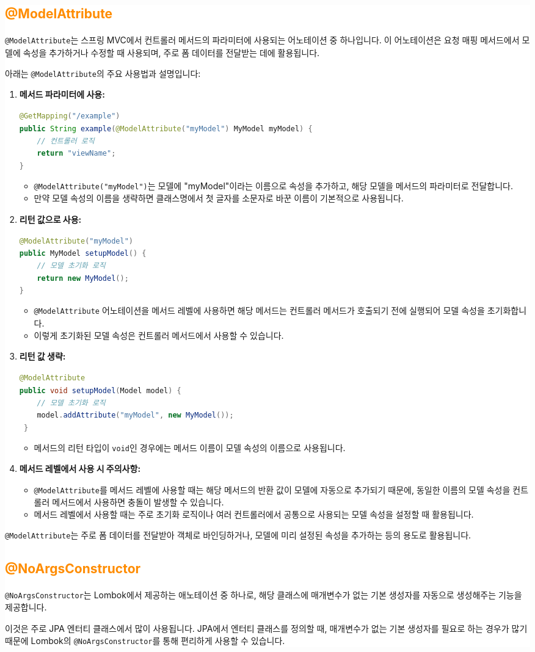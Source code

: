 ## <span style="color:darkorange">@ModelAttribute</span> 

`@ModelAttribute`는 스프링 MVC에서 컨트롤러 메서드의 파라미터에 사용되는 어노테이션 중 하나입니다. 이 어노테이션은 요청 매핑 메서드에서 모델에 속성을 추가하거나 수정할 때 사용되며, 주로 폼 데이터를 전달받는 데에 활용됩니다.

아래는 `@ModelAttribute`의 주요 사용법과 설명입니다:

1. **메서드 파라미터에 사용:**
    
	```java
	@GetMapping("/example") 
	public String example(@ModelAttribute("myModel") MyModel myModel) {
		// 컨트롤러 로직     
		return "viewName"; 
	}
	```
    
    - `@ModelAttribute("myModel")`는 모델에 "myModel"이라는 이름으로 속성을 추가하고, 해당 모델을 메서드의 파라미터로 전달합니다.
    - 만약 모델 속성의 이름을 생략하면 클래스명에서 첫 글자를 소문자로 바꾼 이름이 기본적으로 사용됩니다.
2. **리턴 값으로 사용:**
    
    ```java
    @ModelAttribute("myModel") 
    public MyModel setupModel() {     
	    // 모델 초기화 로직     
	    return new MyModel(); 
    }
    ```
    
    - `@ModelAttribute` 어노테이션을 메서드 레벨에 사용하면 해당 메서드는 컨트롤러 메서드가 호출되기 전에 실행되어 모델 속성을 초기화합니다.
    - 이렇게 초기화된 모델 속성은 컨트롤러 메서드에서 사용할 수 있습니다.
3. **리턴 값 생략:**
    
    ```java
    @ModelAttribute 
    public void setupModel(Model model) {     
	    // 모델 초기화 로직     
	    model.addAttribute("myModel", new MyModel()); 
	 }
	```
    
    - 메서드의 리턴 타입이 `void`인 경우에는 메서드 이름이 모델 속성의 이름으로 사용됩니다.
4. **메서드 레벨에서 사용 시 주의사항:**
    
    - `@ModelAttribute`를 메서드 레벨에 사용할 때는 해당 메서드의 반환 값이 모델에 자동으로 추가되기 때문에, 동일한 이름의 모델 속성을 컨트롤러 메서드에서 사용하면 충돌이 발생할 수 있습니다.
    - 메서드 레벨에서 사용할 때는 주로 초기화 로직이나 여러 컨트롤러에서 공통으로 사용되는 모델 속성을 설정할 때 활용됩니다.

`@ModelAttribute`는 주로 폼 데이터를 전달받아 객체로 바인딩하거나, 모델에 미리 설정된 속성을 추가하는 등의 용도로 활용됩니다.

## <span style="color:darkorange">@NoArgsConstructor</span>

`@NoArgsConstructor`는 Lombok에서 제공하는 애노테이션 중 하나로, 해당 클래스에 매개변수가 없는 기본 생성자를 자동으로 생성해주는 기능을 제공합니다. 

이것은 주로 JPA 엔터티 클래스에서 많이 사용됩니다.
JPA에서 엔터티 클래스를 정의할 때, 매개변수가 없는 기본 생성자를 필요로 하는 경우가 많기 때문에 Lombok의 `@NoArgsConstructor`를 통해 편리하게 사용할 수 있습니다.
